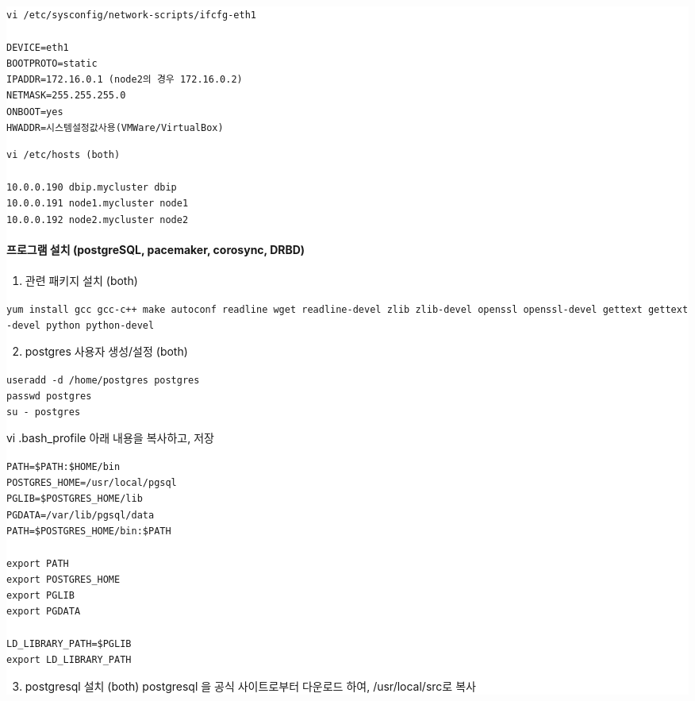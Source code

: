 ```shell
vi /etc/sysconfig/network-scripts/ifcfg-eth1

DEVICE=eth1
BOOTPROTO=static
IPADDR=172.16.0.1 (node2의 경우 172.16.0.2)
NETMASK=255.255.255.0
ONBOOT=yes
HWADDR=시스템설정값사용(VMWare/VirtualBox)
```

```shell
vi /etc/hosts (both)

10.0.0.190 dbip.mycluster dbip
10.0.0.191 node1.mycluster node1
10.0.0.192 node2.mycluster node2
```

#### 프로그램 설치 (postgreSQL, pacemaker, corosync, DRBD)
1) 관련 패키지 설치 (both)

```shell
yum install gcc gcc-c++ make autoconf readline wget readline-devel zlib zlib-devel openssl openssl-devel gettext gettext-devel python python-devel
```

2) postgres 사용자 생성/설정 (both)
```shell
useradd -d /home/postgres postgres
passwd postgres
su - postgres
```

vi .bash_profile
아래 내용을 복사하고, 저장

```shell
PATH=$PATH:$HOME/bin
POSTGRES_HOME=/usr/local/pgsql
PGLIB=$POSTGRES_HOME/lib
PGDATA=/var/lib/pgsql/data
PATH=$POSTGRES_HOME/bin:$PATH

export PATH
export POSTGRES_HOME
export PGLIB
export PGDATA

LD_LIBRARY_PATH=$PGLIB
export LD_LIBRARY_PATH
```

3) postgresql 설치 (both)
postgresql 을 공식 사이트로부터 다운로드 하여,
/usr/local/src로 복사
